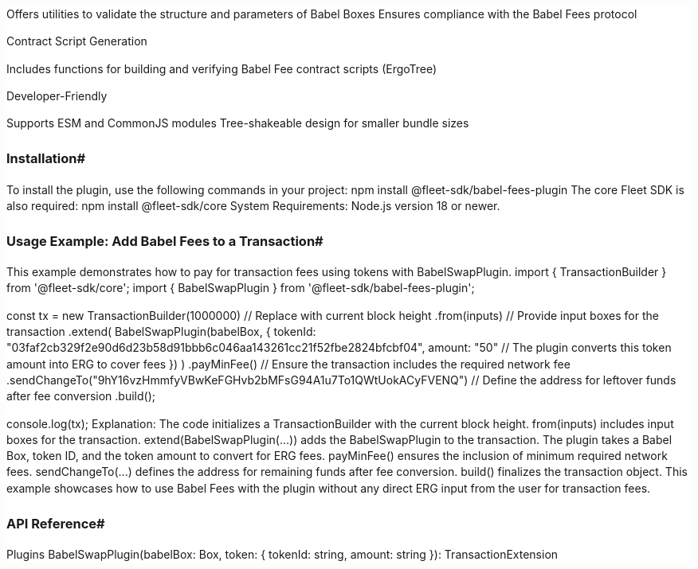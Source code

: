 Offers utilities to validate the structure and parameters of Babel Boxes
Ensures compliance with the Babel Fees protocol



Contract Script Generation

Includes functions for building and verifying Babel Fee contract scripts (ErgoTree)



Developer-Friendly

Supports ESM and CommonJS modules
Tree-shakeable design for smaller bundle sizes

### Installation#
To install the plugin, use the following commands in your project:
npm install @fleet-sdk/babel-fees-plugin
The core Fleet SDK is also required:
npm install @fleet-sdk/core
System Requirements: Node.js version 18 or newer.

### Usage Example: Add Babel Fees to a Transaction#
This example demonstrates how to pay for transaction fees using tokens with BabelSwapPlugin.
import { TransactionBuilder } from '@fleet-sdk/core';
import { BabelSwapPlugin } from '@fleet-sdk/babel-fees-plugin';

const tx = new TransactionBuilder(1000000) // Replace with current block height
  .from(inputs) // Provide input boxes for the transaction
  .extend(
    BabelSwapPlugin(babelBox, {
      tokenId: "03faf2cb329f2e90d6d23b58d91bbb6c046aa143261cc21f52fbe2824bfcbf04",
      amount: "50" // The plugin converts this token amount into ERG to cover fees
    })
  )
  .payMinFee() // Ensure the transaction includes the required network fee
  .sendChangeTo("9hY16vzHmmfyVBwKeFGHvb2bMFsG94A1u7To1QWtUokACyFVENQ") // Define the address for leftover funds after fee conversion
  .build();

console.log(tx);
Explanation:
The code initializes a TransactionBuilder with the current block height.
from(inputs) includes input boxes for the transaction.
extend(BabelSwapPlugin(...)) adds the BabelSwapPlugin to the transaction. The plugin takes a Babel Box, token ID, and the token amount to convert for ERG fees.
payMinFee() ensures the inclusion of minimum required network fees.
sendChangeTo(...) defines the address for remaining funds after fee conversion.
build() finalizes the transaction object.
This example showcases how to use Babel Fees with the plugin without any direct ERG input from the user for transaction fees.

### API Reference#
Plugins
BabelSwapPlugin(babelBox: Box<Amount>, token: { tokenId: string, amount: string }): TransactionExtension
